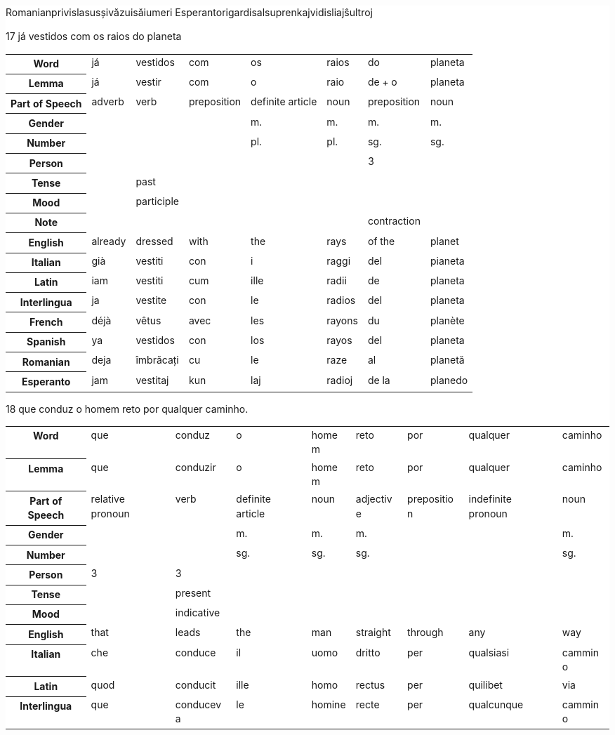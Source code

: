 <tr><th>Romanian</th><td>privis</td><td>la</td><td>sus</td><td>și</td><td>văzui</td><td>săi</td><td>umeri</td></tr>
<tr><th>Esperanto</th><td>rigardis</td><td>al</td><td>supren</td><td>kaj</td><td>vidis</td><td>liaj</td><td>ŝultroj</td></tr>
</table>

17 já vestidos com os raios do planeta

<table>
<tr><th>Word</th><td>já</td><td>vestidos</td><td>com</td><td>os</td><td>raios</td><td>do</td><td>planeta</td></tr>
<tr><th>Lemma</th><td>já</td><td>vestir</td><td>com</td><td>o</td><td>raio</td><td>de + o</td><td>planeta</td></tr>
<tr><th>Part of Speech</th><td>adverb</td><td>verb</td><td>preposition</td><td>definite article</td><td>noun</td><td>preposition</td><td>noun</td></tr>
<tr><th>Gender</th><td></td><td></td><td></td><td>m.</td><td>m.</td><td>m.</td><td>m.</td></tr>
<tr><th>Number</th><td></td><td></td><td></td><td>pl.</td><td>pl.</td><td>sg.</td><td>sg.</td></tr>
<tr><th>Person</th><td></td><td></td><td></td><td></td><td></td><td>3</td><td></td></tr>
<tr><th>Tense</th><td></td><td>past</td><td></td><td></td><td></td><td></td><td></td></tr>
<tr><th>Mood</th><td></td><td>participle</td><td></td><td></td><td></td><td></td><td></td></tr>
<tr><th>Note</th><td></td><td></td><td></td><td></td><td></td><td>contraction</td><td></td></tr>
<tr><th>English</th><td>already</td><td>dressed</td><td>with</td><td>the</td><td>rays</td><td>of the</td><td>planet</td></tr>
<tr><th>Italian</th><td>già</td><td>vestiti</td><td>con</td><td>i</td><td>raggi</td><td>del</td><td>pianeta</td></tr>
<tr><th>Latin</th><td>iam</td><td>vestiti</td><td>cum</td><td>ille</td><td>radii</td><td>de</td><td>planeta</td></tr>
<tr><th>Interlingua</th><td>ja</td><td>vestite</td><td>con</td><td>le</td><td>radios</td><td>del</td><td>planeta</td></tr>
<tr><th>French</th><td>déjà</td><td>vêtus</td><td>avec</td><td>les</td><td>rayons</td><td>du</td><td>planète</td></tr>
<tr><th>Spanish</th><td>ya</td><td>vestidos</td><td>con</td><td>los</td><td>rayos</td><td>del</td><td>planeta</td></tr>
<tr><th>Romanian</th><td>deja</td><td>îmbrăcați</td><td>cu</td><td>le</td><td>raze</td><td>al</td><td>planetă</td></tr>
<tr><th>Esperanto</th><td>jam</td><td>vestitaj</td><td>kun</td><td>laj</td><td>radioj</td><td>de la</td><td>planedo</td></tr>
</table>

18 que conduz o homem reto por qualquer caminho.

<table>
<tr><th>Word</th><td>que</td><td>conduz</td><td>o</td><td>homem</td><td>reto</td><td>por</td><td>qualquer</td><td>caminho</td></tr>
<tr><th>Lemma</th><td>que</td><td>conduzir</td><td>o</td><td>homem</td><td>reto</td><td>por</td><td>qualquer</td><td>caminho</td></tr>
<tr><th>Part of Speech</th><td>relative pronoun</td><td>verb</td><td>definite article</td><td>noun</td><td>adjective</td><td>preposition</td><td>indefinite pronoun</td><td>noun</td></tr>
<tr><th>Gender</th><td></td><td></td><td>m.</td><td>m.</td><td>m.</td><td></td><td></td><td>m.</td></tr>
<tr><th>Number</th><td></td><td></td><td>sg.</td><td>sg.</td><td>sg.</td><td></td><td></td><td>sg.</td></tr>
<tr><th>Person</th><td>3</td><td>3</td><td></td><td></td><td></td><td></td><td></td><td></td></tr>
<tr><th>Tense</th><td></td><td>present</td><td></td><td></td><td></td><td></td><td></td><td></td></tr>
<tr><th>Mood</th><td></td><td>indicative</td><td></td><td></td><td></td><td></td><td></td><td></td></tr>
<tr><th>English</th><td>that</td><td>leads</td><td>the</td><td>man</td><td>straight</td><td>through</td><td>any</td><td>way</td></tr>
<tr><th>Italian</th><td>che</td><td>conduce</td><td>il</td><td>uomo</td><td>dritto</td><td>per</td><td>qualsiasi</td><td>cammino</td></tr>
<tr><th>Latin</th><td>quod</td><td>conducit</td><td>ille</td><td>homo</td><td>rectus</td><td>per</td><td>quilibet</td><td>via</td></tr>
<tr><th>Interlingua</th><td>que</td><td>conduceva</td><td>le</td><td>homine</td><td>recte</td><td>per</td><td>qualcunque</td><td>cammino</td></tr>